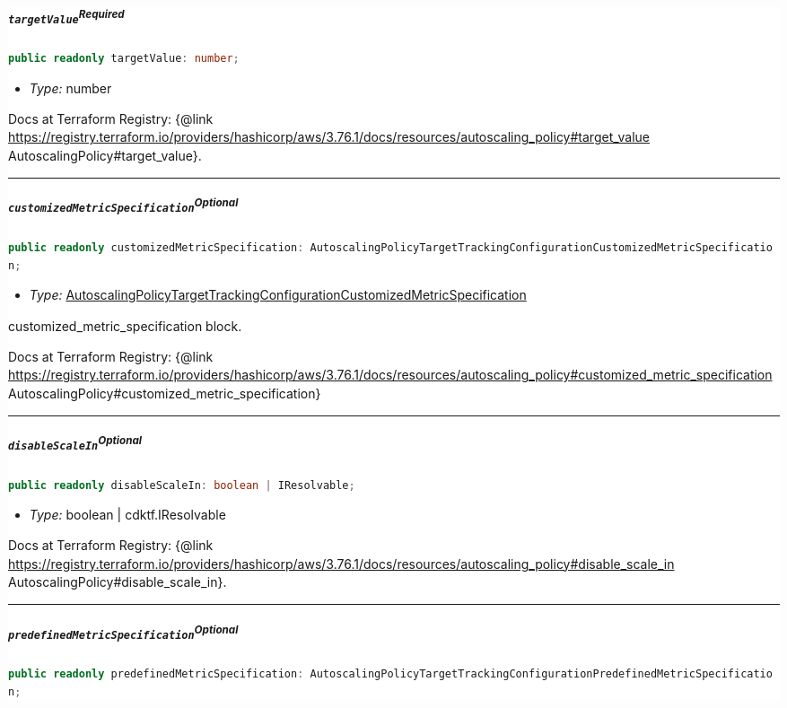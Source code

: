 
##### `targetValue`<sup>Required</sup> <a name="targetValue" id="@cdktf/aws-cdk.autoscalingPolicy.AutoscalingPolicyTargetTrackingConfiguration.property.targetValue"></a>

```typescript
public readonly targetValue: number;
```

- *Type:* number

Docs at Terraform Registry: {@link https://registry.terraform.io/providers/hashicorp/aws/3.76.1/docs/resources/autoscaling_policy#target_value AutoscalingPolicy#target_value}.

---

##### `customizedMetricSpecification`<sup>Optional</sup> <a name="customizedMetricSpecification" id="@cdktf/aws-cdk.autoscalingPolicy.AutoscalingPolicyTargetTrackingConfiguration.property.customizedMetricSpecification"></a>

```typescript
public readonly customizedMetricSpecification: AutoscalingPolicyTargetTrackingConfigurationCustomizedMetricSpecification;
```

- *Type:* <a href="#@cdktf/aws-cdk.autoscalingPolicy.AutoscalingPolicyTargetTrackingConfigurationCustomizedMetricSpecification">AutoscalingPolicyTargetTrackingConfigurationCustomizedMetricSpecification</a>

customized_metric_specification block.

Docs at Terraform Registry: {@link https://registry.terraform.io/providers/hashicorp/aws/3.76.1/docs/resources/autoscaling_policy#customized_metric_specification AutoscalingPolicy#customized_metric_specification}

---

##### `disableScaleIn`<sup>Optional</sup> <a name="disableScaleIn" id="@cdktf/aws-cdk.autoscalingPolicy.AutoscalingPolicyTargetTrackingConfiguration.property.disableScaleIn"></a>

```typescript
public readonly disableScaleIn: boolean | IResolvable;
```

- *Type:* boolean | cdktf.IResolvable

Docs at Terraform Registry: {@link https://registry.terraform.io/providers/hashicorp/aws/3.76.1/docs/resources/autoscaling_policy#disable_scale_in AutoscalingPolicy#disable_scale_in}.

---

##### `predefinedMetricSpecification`<sup>Optional</sup> <a name="predefinedMetricSpecification" id="@cdktf/aws-cdk.autoscalingPolicy.AutoscalingPolicyTargetTrackingConfiguration.property.predefinedMetricSpecification"></a>

```typescript
public readonly predefinedMetricSpecification: AutoscalingPolicyTargetTrackingConfigurationPredefinedMetricSpecification;
```
